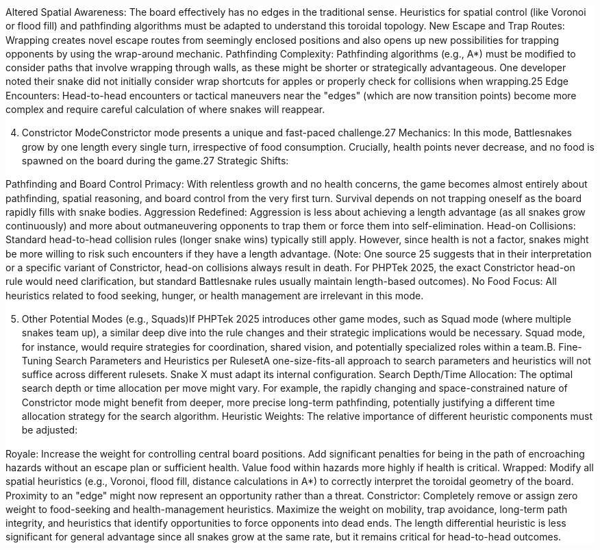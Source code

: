 Altered Spatial Awareness: The board effectively has no edges in the traditional sense. Heuristics for spatial control (like Voronoi or flood fill) and pathfinding algorithms must be adapted to understand this toroidal topology.
New Escape and Trap Routes: Wrapping creates novel escape routes from seemingly enclosed positions and also opens up new possibilities for trapping opponents by using the wrap-around mechanic.
Pathfinding Complexity: Pathfinding algorithms (e.g., A*) must be modified to consider paths that involve wrapping through walls, as these might be shorter or strategically advantageous. One developer noted their snake did not initially consider wrap shortcuts for apples or properly check for collisions when wrapping.25
Edge Encounters: Head-to-head encounters or tactical maneuvers near the "edges" (which are now transition points) become more complex and require careful calculation of where snakes will reappear.


4. Constrictor ModeConstrictor mode presents a unique and fast-paced challenge.27
Mechanics: In this mode, Battlesnakes grow by one length every single turn, irrespective of food consumption. Crucially, health points never decrease, and no food is spawned on the board during the game.27
Strategic Shifts:

Pathfinding and Board Control Primacy: With relentless growth and no health concerns, the game becomes almost entirely about pathfinding, spatial reasoning, and board control from the very first turn. Survival depends on not trapping oneself as the board rapidly fills with snake bodies.
Aggression Redefined: Aggression is less about achieving a length advantage (as all snakes grow continuously) and more about outmaneuvering opponents to trap them or force them into self-elimination.
Head-on Collisions: Standard head-to-head collision rules (longer snake wins) typically still apply. However, since health is not a factor, snakes might be more willing to risk such encounters if they have a length advantage. (Note: One source 25 suggests that in their interpretation or a specific variant of Constrictor, head-on collisions always result in death. For PHPTek 2025, the exact Constrictor head-on rule would need clarification, but standard Battlesnake rules usually maintain length-based outcomes).
No Food Focus: All heuristics related to food seeking, hunger, or health management are irrelevant in this mode.


5. Other Potential Modes (e.g., Squads)If PHPTek 2025 introduces other game modes, such as Squad mode (where multiple snakes team up), a similar deep dive into the rule changes and their strategic implications would be necessary. Squad mode, for instance, would require strategies for coordination, shared vision, and potentially specialized roles within a team.B. Fine-Tuning Search Parameters and Heuristics per RulesetA one-size-fits-all approach to search parameters and heuristics will not suffice across different rulesets. Snake X must adapt its internal configuration.
Search Depth/Time Allocation: The optimal search depth or time allocation per move might vary. For example, the rapidly changing and space-constrained nature of Constrictor mode might benefit from deeper, more precise long-term pathfinding, potentially justifying a different time allocation strategy for the search algorithm.
Heuristic Weights: The relative importance of different heuristic components must be adjusted:

Royale: Increase the weight for controlling central board positions. Add significant penalties for being in the path of encroaching hazards without an escape plan or sufficient health. Value food within hazards more highly if health is critical.
Wrapped: Modify all spatial heuristics (e.g., Voronoi, flood fill, distance calculations in A*) to correctly interpret the toroidal geometry of the board. Proximity to an "edge" might now represent an opportunity rather than a threat.
Constrictor: Completely remove or assign zero weight to food-seeking and health-management heuristics. Maximize the weight on mobility, trap avoidance, long-term path integrity, and heuristics that identify opportunities to force opponents into dead ends. The length differential heuristic is less significant for general advantage since all snakes grow at the same rate, but it remains critical for head-to-head outcomes.
